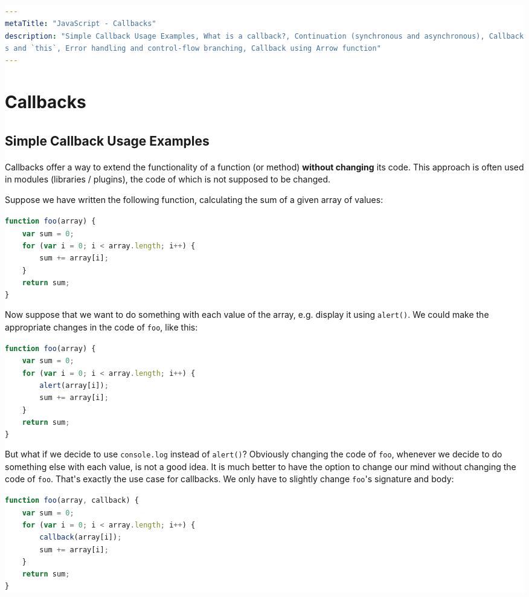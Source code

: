 ```yaml
---
metaTitle: "JavaScript - Callbacks"
description: "Simple Callback Usage Examples, What is a callback?, Continuation (synchronous and asynchronous), Callbacks and `this`, Error handling and control-flow branching, Callback using Arrow function"
---
```


# Callbacks



## Simple Callback Usage Examples


Callbacks offer a way to extend the functionality of a function (or method) ****without changing**** its code. This approach is often used in modules (libraries / plugins), the code of which is not supposed to be changed.

Suppose we have written the following function, calculating the sum of a given array of values:

```js
function foo(array) {
    var sum = 0;
    for (var i = 0; i < array.length; i++) {
        sum += array[i];
    }
    return sum;
}

```

Now suppose that we want to do something with each value of the array, e.g. display it using `alert()`. We could make the appropriate changes in the code of `foo`, like this:

```js
function foo(array) {
    var sum = 0;
    for (var i = 0; i < array.length; i++) {
        alert(array[i]);
        sum += array[i];
    }
    return sum;
}

```

But what if we decide to use `console.log` instead of `alert()`? Obviously changing the code of `foo`, whenever we decide to do something else with each value, is not a good idea. It is much better to have the option to change our mind without changing the code of `foo`. That's exactly the use case for callbacks. We only have to slightly change `foo`'s signature and body:

```js
function foo(array, callback) {
    var sum = 0;
    for (var i = 0; i < array.length; i++) {
        callback(array[i]);
        sum += array[i];
    }
    return sum;
}

```
